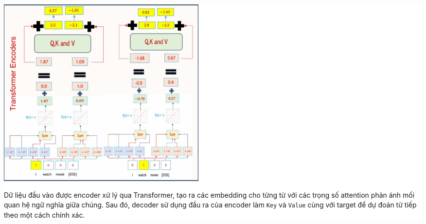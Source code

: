<img src='image-12.png' width='400px'>

Dữ liệu đầu vào được encoder xử lý qua Transformer, tạo ra các embedding cho từng từ với các trọng số attention phản ánh mối quan hệ ngữ nghĩa giữa chúng. Sau đó, decoder sử dụng đầu ra của encoder làm `Key` và `Value` cùng với target để dự đoán từ tiếp theo một cách chính xác.
